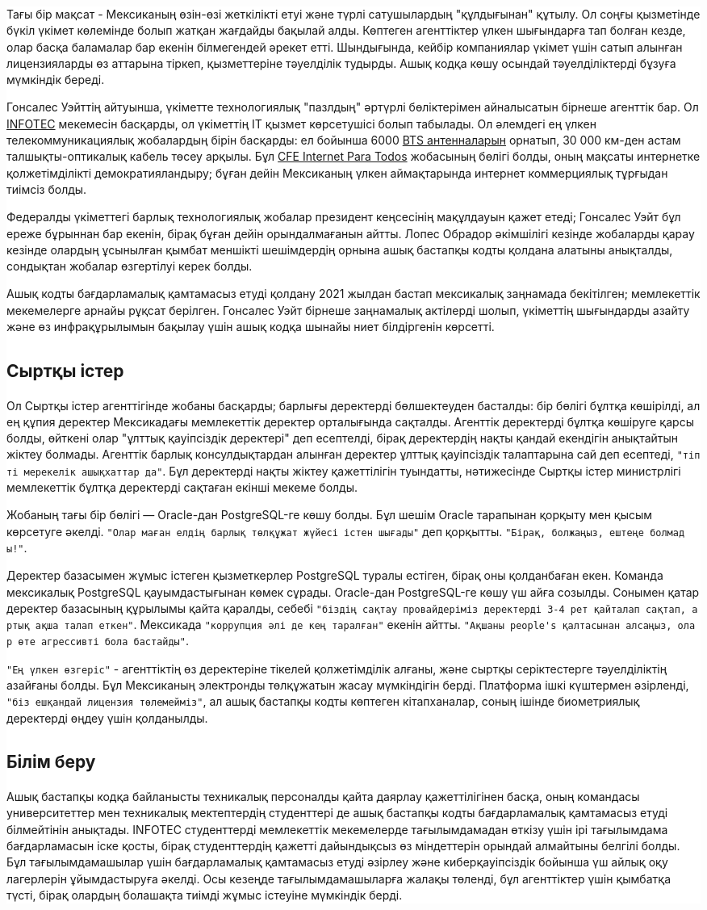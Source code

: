 Тағы бір мақсат - Мексиканың өзін-өзі жеткілікті етуі және түрлі сатушылардың "құлдығынан" құтылу. Ол соңғы қызметінде бүкіл үкімет көлемінде болып жатқан жағдайды бақылай алды. Көптеген агенттіктер үлкен шығындарға тап болған кезде, олар басқа баламалар бар екенін білмегендей әрекет етті. Шындығында, кейбір компаниялар үкімет үшін сатып алынған лицензияларды өз аттарына тіркеп, қызметтеріне тәуелділік тудырды. Ашық кодқа көшу осындай тәуелділіктерді бұзуға мүмкіндік береді.

Гонсалес Уэйттің айтуынша, үкіметте технологиялық "пазлдың" әртүрлі бөліктерімен айналысатын бірнеше агенттік бар. Ол [INFOTEC](https://www.infotec.mx/) мекемесін басқарды, ол үкіметтің ІТ қызмет көрсетушісі болып табылады. Ол әлемдегі ең үлкен телекоммуникациялық жобалардың бірін басқарды: ел бойынша 6000 [BTS антенналарын](https://en.wikipedia.org/wiki/Base_transceiver_station) орнатып, 30 000 км-ден астам талшықты-оптикалық кабель төсеу арқылы. Бұл [CFE Internet Para Todos](https://www.cfe.mx/internet-para-todos/pages/default.aspx) жобасының бөлігі болды, оның мақсаты интернетке қолжетімділікті демократияландыру; бұған дейін Мексиканың үлкен аймақтарында интернет коммерциялық тұрғыдан тиімсіз болды.

Федералды үкіметтегі барлық технологиялық жобалар президент кеңсесінің мақұлдауын қажет етеді; Гонсалес Уэйт бұл ереже бұрыннан бар екенін, бірақ бұған дейін орындалмағанын айтты. Лопес Обрадор әкімшілігі кезінде жобаларды қарау кезінде олардың ұсынылған қымбат меншікті шешімдердің орнына ашық бастапқы кодты қолдана алатыны анықталды, сондықтан жобалар өзгертілуі керек болды.

Ашық кодты бағдарламалық қамтамасыз етуді қолдану 2021 жылдан бастап мексикалық заңнамада бекітілген; мемлекеттік мекемелерге арнайы рұқсат берілген. Гонсалес Уэйт бірнеше заңнамалық актілерді шолып, үкіметтің шығындарды азайту және өз инфрақұрылымын бақылау үшін ашық кодқа шынайы ниет білдіргенін көрсетті.

## Сыртқы істер

Ол Сыртқы істер агенттігінде жобаны басқарды; барлығы деректерді бөлшектеуден басталды: бір бөлігі бұлтқа көшірілді, ал ең құпия деректер Мексикадағы мемлекеттік деректер орталығында сақталды. Агенттік деректерді бұлтқа көшіруге қарсы болды, өйткені олар "ұлттық қауіпсіздік деректері" деп есептелді, бірақ деректердің нақты қандай екендігін анықтайтын жіктеу болмады. Агенттік барлық консулдықтардан алынған деректер ұлттық қауіпсіздік талаптарына сай деп есептеді, `"тіпті мерекелік ашықхаттар да"`. Бұл деректерді нақты жіктеу қажеттілігін туындатты, нәтижесінде Сыртқы істер министрлігі мемлекеттік бұлтқа деректерді сақтаған екінші мекеме болды.

Жобаның тағы бір бөлігі — Oracle-дан PostgreSQL-ге көшу болды. Бұл шешім Oracle тарапынан қорқыту мен қысым көрсетуге әкелді. `"Олар маған елдің барлық төлқұжат жүйесі істен шығады"` деп қорқытты. `"Бірақ, болжаңыз, ештеңе болмады!"`.

Деректер базасымен жұмыс істеген қызметкерлер PostgreSQL туралы естіген, бірақ оны қолданбаған екен. Команда мексикалық PostgreSQL қауымдастығынан көмек сұрады. Oracle-дан PostgreSQL-ге көшу үш айға созылды. Сонымен қатар деректер базасының құрылымы қайта қаралды, себебі `"біздің сақтау провайдеріміз деректерді 3-4 рет қайталап сақтап, артық ақша талап еткен"`. Мексикада `"коррупция әлі де кең таралған"` екенін айтты. `"Ақшаны people's қалтасынан алсаңыз, олар өте агрессивті бола бастайды"`.

`"Ең үлкен өзгеріс"` - агенттіктің өз деректеріне тікелей қолжетімділік алғаны, және сыртқы серіктестерге тәуелділіктің азайғаны болды. Бұл Мексиканың электронды төлқұжатын жасау мүмкіндігін берді. Платформа ішкі күштермен әзірленді, `"біз ешқандай лицензия төлемейміз"`, ал ашық бастапқы кодты көптеген кітапханалар, соның ішінде биометриялық деректерді өңдеу үшін қолданылды.

## Білім беру

Ашық бастапқы кодқа байланысты техникалық персоналды қайта даярлау қажеттілігінен басқа, оның командасы университеттер мен техникалық мектептердің студенттері де ашық бастапқы кодты бағдарламалық қамтамасыз етуді білмейтінін анықтады. INFOTEC студенттерді мемлекеттік мекемелерде тағылымдамадан өткізу үшін ірі тағылымдама бағдарламасын іске қосты, бірақ студенттердің қажетті дайындықсыз өз міндеттерін орындай алмайтыны белгілі болды. Бұл тағылымдамашылар үшін бағдарламалық қамтамасыз етуді әзірлеу және киберқауіпсіздік бойынша үш айлық оқу лагерлерін ұйымдастыруға әкелді. Осы кезеңде тағылымдамашыларға жалақы төленді, бұл агенттіктер үшін қымбатқа түсті, бірақ олардың болашақта тиімді жұмыс істеуіне мүмкіндік берді.
